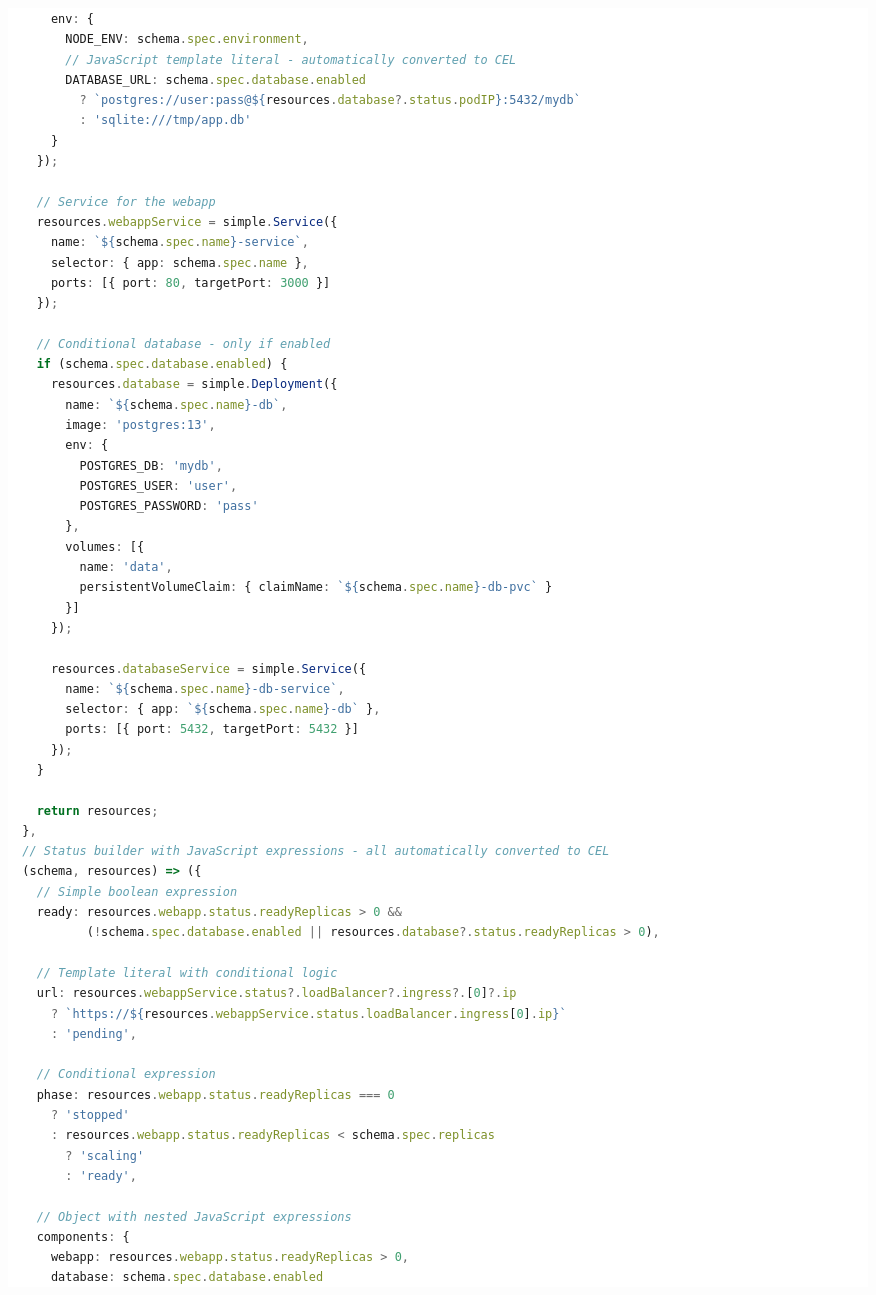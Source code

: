 ```typescript
      env: {
        NODE_ENV: schema.spec.environment,
        // JavaScript template literal - automatically converted to CEL
        DATABASE_URL: schema.spec.database.enabled 
          ? `postgres://user:pass@${resources.database?.status.podIP}:5432/mydb`
          : 'sqlite:///tmp/app.db'
      }
    });

    // Service for the webapp
    resources.webappService = simple.Service({
      name: `${schema.spec.name}-service`,
      selector: { app: schema.spec.name },
      ports: [{ port: 80, targetPort: 3000 }]
    });

    // Conditional database - only if enabled
    if (schema.spec.database.enabled) {
      resources.database = simple.Deployment({
        name: `${schema.spec.name}-db`,
        image: 'postgres:13',
        env: {
          POSTGRES_DB: 'mydb',
          POSTGRES_USER: 'user',
          POSTGRES_PASSWORD: 'pass'
        },
        volumes: [{
          name: 'data',
          persistentVolumeClaim: { claimName: `${schema.spec.name}-db-pvc` }
        }]
      });

      resources.databaseService = simple.Service({
        name: `${schema.spec.name}-db-service`,
        selector: { app: `${schema.spec.name}-db` },
        ports: [{ port: 5432, targetPort: 5432 }]
      });
    }

    return resources;
  },
  // Status builder with JavaScript expressions - all automatically converted to CEL
  (schema, resources) => ({
    // Simple boolean expression
    ready: resources.webapp.status.readyReplicas > 0 && 
           (!schema.spec.database.enabled || resources.database?.status.readyReplicas > 0),

    // Template literal with conditional logic
    url: resources.webappService.status?.loadBalancer?.ingress?.[0]?.ip
      ? `https://${resources.webappService.status.loadBalancer.ingress[0].ip}`
      : 'pending',

    // Conditional expression
    phase: resources.webapp.status.readyReplicas === 0 
      ? 'stopped'
      : resources.webapp.status.readyReplicas < schema.spec.replicas
        ? 'scaling'
        : 'ready',

    // Object with nested JavaScript expressions
    components: {
      webapp: resources.webapp.status.readyReplicas > 0,
      database: schema.spec.database.enabled 
```